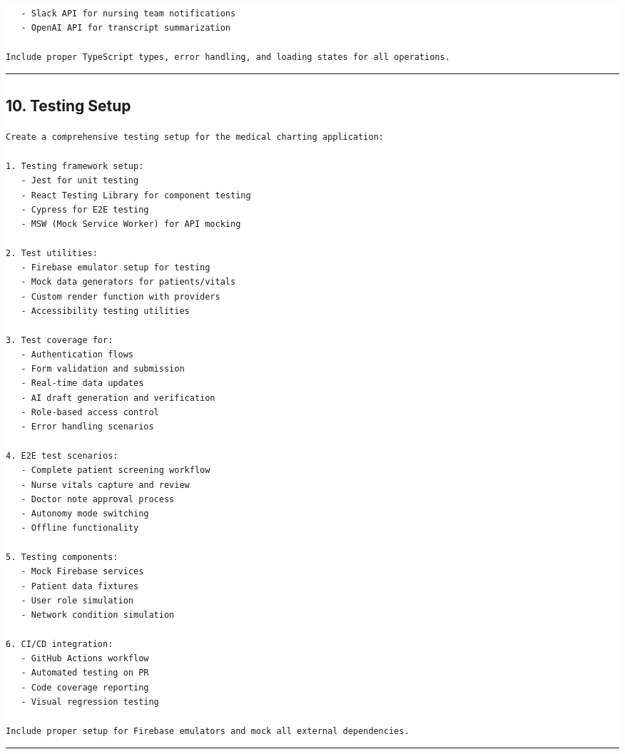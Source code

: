 ```
   - Slack API for nursing team notifications
   - OpenAI API for transcript summarization

Include proper TypeScript types, error handling, and loading states for all operations.
```

---

## 10. Testing Setup

```
Create a comprehensive testing setup for the medical charting application:

1. Testing framework setup:
   - Jest for unit testing
   - React Testing Library for component testing
   - Cypress for E2E testing
   - MSW (Mock Service Worker) for API mocking

2. Test utilities:
   - Firebase emulator setup for testing
   - Mock data generators for patients/vitals
   - Custom render function with providers
   - Accessibility testing utilities

3. Test coverage for:
   - Authentication flows
   - Form validation and submission
   - Real-time data updates
   - AI draft generation and verification
   - Role-based access control
   - Error handling scenarios

4. E2E test scenarios:
   - Complete patient screening workflow
   - Nurse vitals capture and review
   - Doctor note approval process
   - Autonomy mode switching
   - Offline functionality

5. Testing components:
   - Mock Firebase services
   - Patient data fixtures
   - User role simulation
   - Network condition simulation

6. CI/CD integration:
   - GitHub Actions workflow
   - Automated testing on PR
   - Code coverage reporting
   - Visual regression testing

Include proper setup for Firebase emulators and mock all external dependencies.
```

---